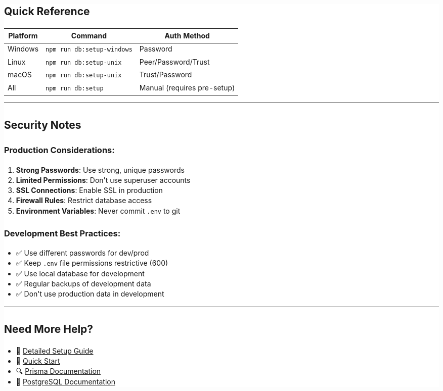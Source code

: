 
## Quick Reference

| Platform | Command | Auth Method |
|----------|---------|-------------|
| Windows | `npm run db:setup-windows` | Password |
| Linux | `npm run db:setup-unix` | Peer/Password/Trust |
| macOS | `npm run db:setup-unix` | Trust/Password |
| All | `npm run db:setup` | Manual (requires pre-setup) |

---

## Security Notes

### Production Considerations:

1. **Strong Passwords**: Use strong, unique passwords
2. **Limited Permissions**: Don't use superuser accounts
3. **SSL Connections**: Enable SSL in production
4. **Firewall Rules**: Restrict database access
5. **Environment Variables**: Never commit `.env` to git

### Development Best Practices:

- ✅ Use different passwords for dev/prod
- ✅ Keep `.env` file permissions restrictive (600)
- ✅ Use local database for development
- ✅ Regular backups of development data
- ✅ Don't use production data in development

---

## Need More Help?

- 📖 [Detailed Setup Guide](./DATABASE_SETUP.md)
- 🚀 [Quick Start](./README_DATABASE.md)
- 🔍 [Prisma Documentation](https://www.prisma.io/docs)
- 💬 [PostgreSQL Documentation](https://www.postgresql.org/docs/)
